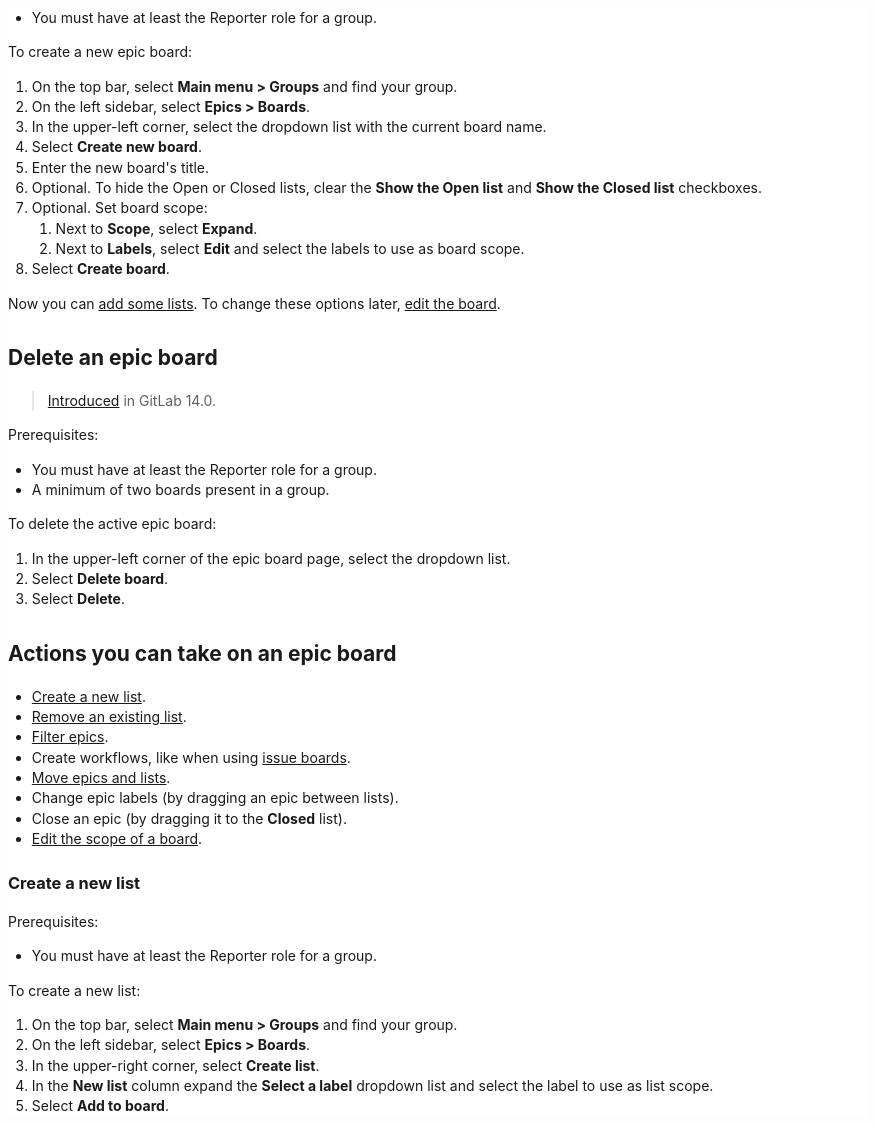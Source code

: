 - You must have at least the Reporter role for a group.

To create a new epic board:

1. On the top bar, select **Main menu > Groups** and find your group.
1. On the left sidebar, select **Epics > Boards**.
1. In the upper-left corner, select the dropdown list with the current board name.
1. Select **Create new board**.
1. Enter the new board's title.
1. Optional. To hide the Open or Closed lists, clear the **Show the Open list** and
   **Show the Closed list** checkboxes.
1. Optional. Set board scope:
   1. Next to **Scope**, select **Expand**.
   1. Next to **Labels**, select **Edit** and select the labels to use as board scope.
1. Select **Create board**.

Now you can [add some lists](#create-a-new-list).
To change these options later, [edit the board](#edit-the-scope-of-an-epic-board).

## Delete an epic board

> [Introduced](https://gitlab.com/groups/gitlab-org/-/epics/5079) in GitLab 14.0.

Prerequisites:

- You must have at least the Reporter role for a group.
- A minimum of two boards present in a group.

To delete the active epic board:

1. In the upper-left corner of the epic board page, select the dropdown list.
1. Select **Delete board**.
1. Select **Delete**.

## Actions you can take on an epic board

- [Create a new list](#create-a-new-list).
- [Remove an existing list](#remove-a-list).
- [Filter epics](#filter-epics).
- Create workflows, like when using [issue boards](../../project/issue_board.md#create-workflows).
- [Move epics and lists](#move-epics-and-lists).
- Change epic labels (by dragging an epic between lists).
- Close an epic (by dragging it to the **Closed** list).
- [Edit the scope of a board](#edit-the-scope-of-an-epic-board).

### Create a new list

Prerequisites:

- You must have at least the Reporter role for a group.

To create a new list:

1. On the top bar, select **Main menu > Groups** and find your group.
1. On the left sidebar, select **Epics > Boards**.
1. In the upper-right corner, select **Create list**.
1. In the **New list** column expand the **Select a label** dropdown list and select the label to use as
   list scope.
1. Select **Add to board**.
